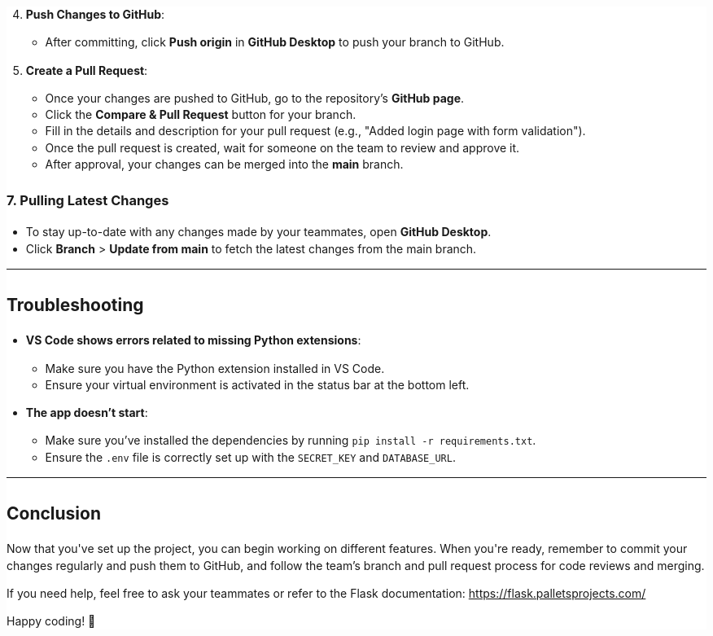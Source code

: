 4. **Push Changes to GitHub**:
   - After committing, click **Push origin** in **GitHub Desktop** to push your branch to GitHub.

5. **Create a Pull Request**:
   - Once your changes are pushed to GitHub, go to the repository’s **GitHub page**.
   - Click the **Compare & Pull Request** button for your branch.
   - Fill in the details and description for your pull request (e.g., "Added login page with form validation").
   - Once the pull request is created, wait for someone on the team to review and approve it.
   - After approval, your changes can be merged into the **main** branch.

### 7. Pulling Latest Changes

- To stay up-to-date with any changes made by your teammates, open **GitHub Desktop**.
- Click **Branch** > **Update from main** to fetch the latest changes from the main branch.

---

## Troubleshooting

- **VS Code shows errors related to missing Python extensions**:
  - Make sure you have the Python extension installed in VS Code.
  - Ensure your virtual environment is activated in the status bar at the bottom left.

- **The app doesn’t start**:
  - Make sure you’ve installed the dependencies by running `pip install -r requirements.txt`.
  - Ensure the `.env` file is correctly set up with the `SECRET_KEY` and `DATABASE_URL`.

---

## Conclusion

Now that you've set up the project, you can begin working on different features. When you're ready, remember to commit your changes regularly and push them to GitHub, and follow the team’s branch and pull request process for code reviews and merging.

If you need help, feel free to ask your teammates or refer to the Flask documentation: https://flask.palletsprojects.com/

Happy coding! 🎉
